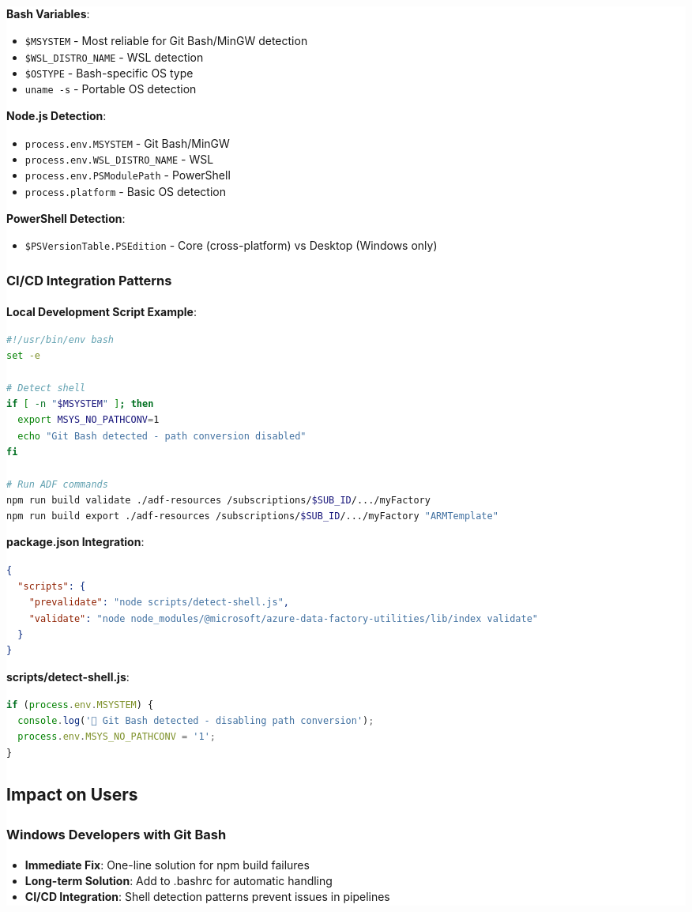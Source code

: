 **Bash Variables**:
- `$MSYSTEM` - Most reliable for Git Bash/MinGW detection
- `$WSL_DISTRO_NAME` - WSL detection
- `$OSTYPE` - Bash-specific OS type
- `uname -s` - Portable OS detection

**Node.js Detection**:
- `process.env.MSYSTEM` - Git Bash/MinGW
- `process.env.WSL_DISTRO_NAME` - WSL
- `process.env.PSModulePath` - PowerShell
- `process.platform` - Basic OS detection

**PowerShell Detection**:
- `$PSVersionTable.PSEdition` - Core (cross-platform) vs Desktop (Windows only)

### CI/CD Integration Patterns

**Local Development Script Example**:
```bash
#!/usr/bin/env bash
set -e

# Detect shell
if [ -n "$MSYSTEM" ]; then
  export MSYS_NO_PATHCONV=1
  echo "Git Bash detected - path conversion disabled"
fi

# Run ADF commands
npm run build validate ./adf-resources /subscriptions/$SUB_ID/.../myFactory
npm run build export ./adf-resources /subscriptions/$SUB_ID/.../myFactory "ARMTemplate"
```

**package.json Integration**:
```json
{
  "scripts": {
    "prevalidate": "node scripts/detect-shell.js",
    "validate": "node node_modules/@microsoft/azure-data-factory-utilities/lib/index validate"
  }
}
```

**scripts/detect-shell.js**:
```javascript
if (process.env.MSYSTEM) {
  console.log('🔧 Git Bash detected - disabling path conversion');
  process.env.MSYS_NO_PATHCONV = '1';
}
```

## Impact on Users

### Windows Developers with Git Bash
- **Immediate Fix**: One-line solution for npm build failures
- **Long-term Solution**: Add to .bashrc for automatic handling
- **CI/CD Integration**: Shell detection patterns prevent issues in pipelines
